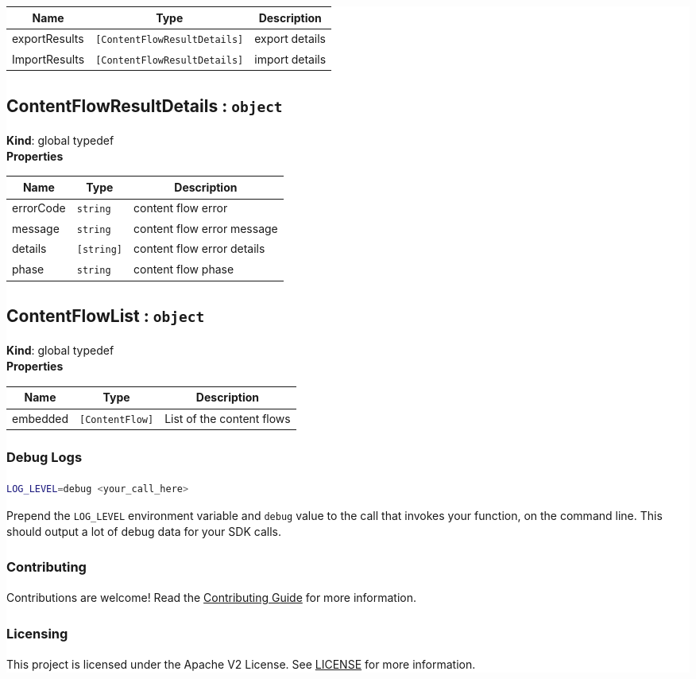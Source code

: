 | Name          | Type                | Description    |
|---------------|---------------------|----------------|
| exportResults | <code>[ContentFlowResultDetails]</code> | export details |
| ImportResults | <code>[ContentFlowResultDetails]</code> | import details |


## ContentFlowResultDetails : <code>object</code>
**Kind**: global typedef  
**Properties**

| Name      | Type                | Description                 |
|-----------|---------------------|-----------------------------|
| errorCode | <code>string</code> | content flow error          |
| message   | <code>string</code> | content flow error message  |
| details   | <code>[string]</code> | content flow error  details |
| phase     | <code>string</code> | content flow phase          |

## ContentFlowList : <code>object</code>
**Kind**: global typedef  
**Properties**

| Name               | Type                       | Description               |
|--------------------|----------------------------|---------------------------|
| embedded           | <code>[ContentFlow]</code> | List of the content flows |


### Debug Logs

```bash
LOG_LEVEL=debug <your_call_here>
```

Prepend the `LOG_LEVEL` environment variable and `debug` value to the call that invokes your function, on the command line. This should output a lot of debug data for your SDK calls.

### Contributing

Contributions are welcome! Read the [Contributing Guide](./.github/CONTRIBUTING.md) for more information.

### Licensing

This project is licensed under the Apache V2 License. See [LICENSE](LICENSE) for more information.

